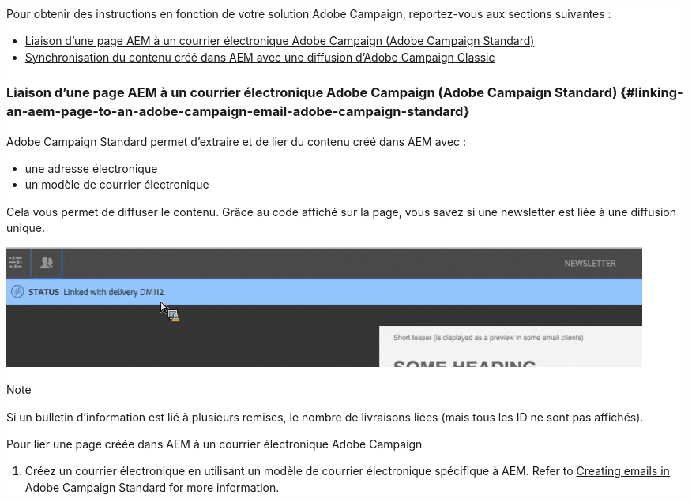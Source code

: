 Pour obtenir des instructions en fonction de votre solution Adobe Campaign, reportez-vous aux sections suivantes :

* [Liaison d’une page AEM à un courrier électronique Adobe Campaign (Adobe Campaign Standard)](#linking-an-aem-page-to-an-adobe-campaign-email-adobe-campaign-standard)
* [Synchronisation du contenu créé dans AEM avec une diffusion d’Adobe Campaign Classic](#synchronizing-content-created-in-aem-with-a-delivery-from-adobe-campaign-classic)

### Liaison d’une page AEM à un courrier électronique Adobe Campaign (Adobe Campaign Standard) {#linking-an-aem-page-to-an-adobe-campaign-email-adobe-campaign-standard}

Adobe Campaign Standard permet d’extraire et de lier du contenu créé dans AEM avec :

* une adresse électronique
* un modèle de courrier électronique

Cela vous permet de diffuser le contenu. Grâce au code affiché sur la page, vous savez si une newsletter est liée à une diffusion unique.

![chlimage_1-35](assets/chlimage_1-35.png)

>[!NOTE]
Si un bulletin d’information est lié à plusieurs remises, le nombre de livraisons liées (mais tous les ID ne sont pas affichés).

Pour lier une page créée dans AEM à un courrier électronique Adobe Campaign

1. Créez un courrier électronique en utilisant un modèle de courrier électronique spécifique à AEM. Refer to [Creating emails in Adobe Campaign Standard](https://helpx.adobe.com/campaign/standard/channels/using/creating-an-email.html) for more information.

